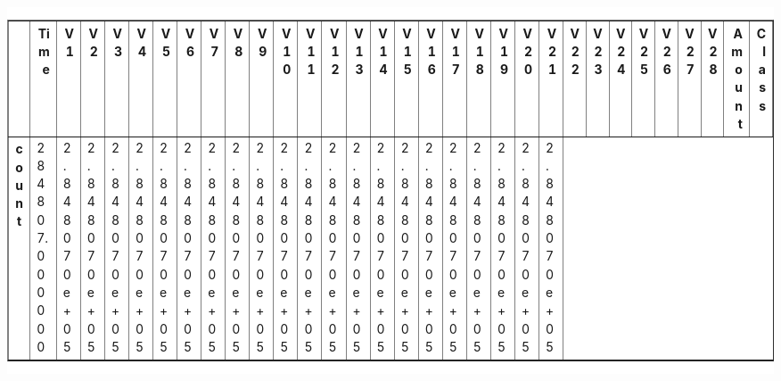 
<div style="overflow: auto;">
<table border="1" class="dataframe">
  <thead>
    <tr style="text-align: right;">
      <th></th>
      <th>Time</th>
      <th>V1</th>
      <th>V2</th>
      <th>V3</th>
      <th>V4</th>
      <th>V5</th>
      <th>V6</th>
      <th>V7</th>
      <th>V8</th>
      <th>V9</th>
      <th>V10</th>
      <th>V11</th>
      <th>V12</th>
      <th>V13</th>
      <th>V14</th>
      <th>V15</th>
      <th>V16</th>
      <th>V17</th>
      <th>V18</th>
      <th>V19</th>
      <th>V20</th>
      <th>V21</th>
      <th>V22</th>
      <th>V23</th>
      <th>V24</th>
      <th>V25</th>
      <th>V26</th>
      <th>V27</th>
      <th>V28</th>
      <th>Amount</th>
      <th>Class</th>
    </tr>
  </thead>
  <tbody>
    <tr>
      <th>count</th>
      <td>284807.000000</td>
      <td>2.848070e+05</td>
      <td>2.848070e+05</td>
      <td>2.848070e+05</td>
      <td>2.848070e+05</td>
      <td>2.848070e+05</td>
      <td>2.848070e+05</td>
      <td>2.848070e+05</td>
      <td>2.848070e+05</td>
      <td>2.848070e+05</td>
      <td>2.848070e+05</td>
      <td>2.848070e+05</td>
      <td>2.848070e+05</td>
      <td>2.848070e+05</td>
      <td>2.848070e+05</td>
      <td>2.848070e+05</td>
      <td>2.848070e+05</td>
      <td>2.848070e+05</td>
      <td>2.848070e+05</td>
      <td>2.848070e+05</td>
      <td>2.848070e+05</td>
      <td>2.848070e+05</td>